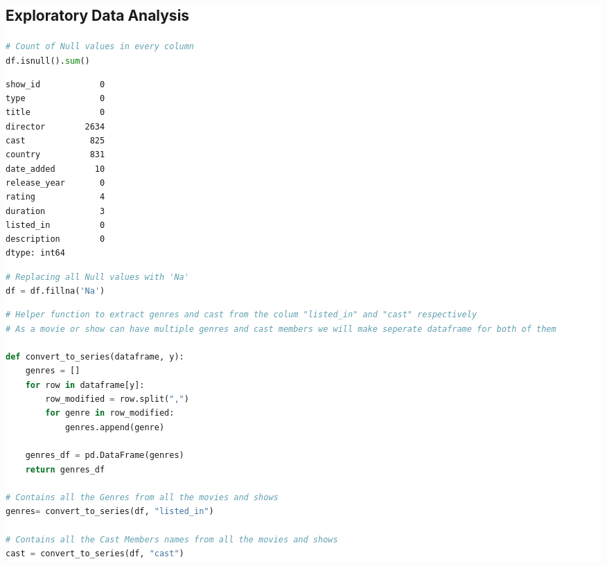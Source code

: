   </tbody>
</table>
</div>



## Exploratory Data Analysis


```python
# Count of Null values in every column
df.isnull().sum()
```




    show_id            0
    type               0
    title              0
    director        2634
    cast             825
    country          831
    date_added        10
    release_year       0
    rating             4
    duration           3
    listed_in          0
    description        0
    dtype: int64




```python
# Replacing all Null values with 'Na' 
df = df.fillna('Na')
```


```python
# Helper function to extract genres and cast from the colum "listed_in" and "cast" respectively
# As a movie or show can have multiple genres and cast members we will make seperate dataframe for both of them

def convert_to_series(dataframe, y):
    genres = []
    for row in dataframe[y]:
        row_modified = row.split(",")
        for genre in row_modified:
            genres.append(genre)
            
    genres_df = pd.DataFrame(genres)
    return genres_df

# Contains all the Genres from all the movies and shows
genres= convert_to_series(df, "listed_in")

# Contains all the Cast Members names from all the movies and shows
cast = convert_to_series(df, "cast")
```
